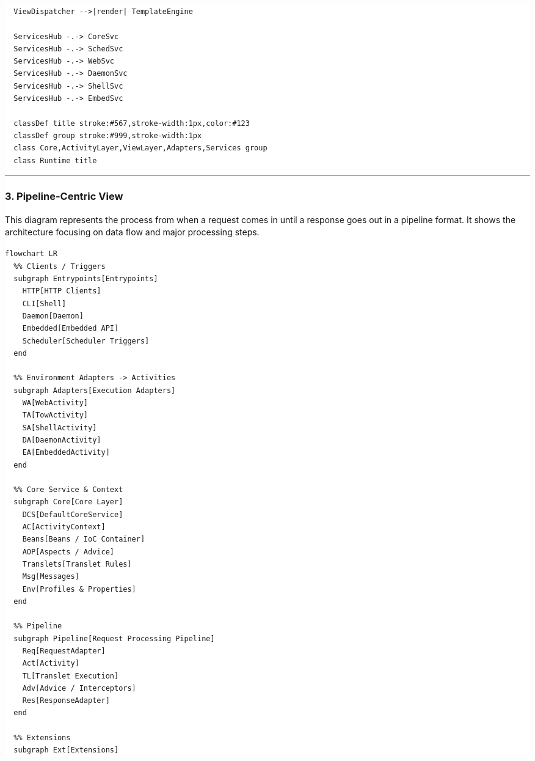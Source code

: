 ```mermaid
  ViewDispatcher -->|render| TemplateEngine

  ServicesHub -.-> CoreSvc
  ServicesHub -.-> SchedSvc
  ServicesHub -.-> WebSvc
  ServicesHub -.-> DaemonSvc
  ServicesHub -.-> ShellSvc
  ServicesHub -.-> EmbedSvc

  classDef title stroke:#567,stroke-width:1px,color:#123
  classDef group stroke:#999,stroke-width:1px
  class Core,ActivityLayer,ViewLayer,Adapters,Services group
  class Runtime title
```

---

### 3. Pipeline-Centric View

This diagram represents the process from when a request comes in until a response goes out in a pipeline format. It shows the architecture focusing on data flow and major processing steps.

```mermaid
flowchart LR
  %% Clients / Triggers
  subgraph Entrypoints[Entrypoints]
    HTTP[HTTP Clients]
    CLI[Shell]
    Daemon[Daemon]
    Embedded[Embedded API]
    Scheduler[Scheduler Triggers]
  end

  %% Environment Adapters -> Activities
  subgraph Adapters[Execution Adapters]
    WA[WebActivity]
    TA[TowActivity]
    SA[ShellActivity]
    DA[DaemonActivity]
    EA[EmbeddedActivity]
  end

  %% Core Service & Context
  subgraph Core[Core Layer]
    DCS[DefaultCoreService]
    AC[ActivityContext]
    Beans[Beans / IoC Container]
    AOP[Aspects / Advice]
    Translets[Translet Rules]
    Msg[Messages]
    Env[Profiles & Properties]
  end

  %% Pipeline
  subgraph Pipeline[Request Processing Pipeline]
    Req[RequestAdapter]
    Act[Activity]
    TL[Translet Execution]
    Adv[Advice / Interceptors]
    Res[ResponseAdapter]
  end

  %% Extensions
  subgraph Ext[Extensions]
```